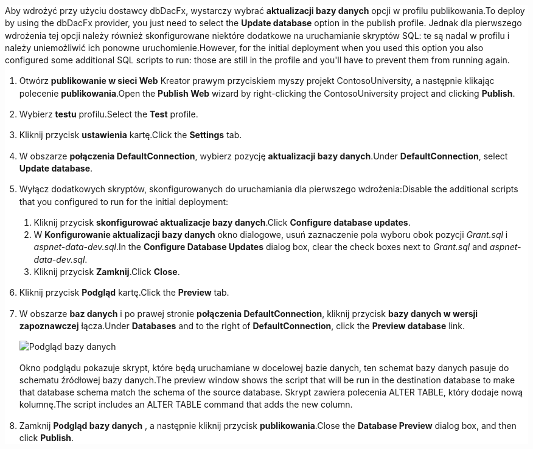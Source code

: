 <span data-ttu-id="d3695-174">Aby wdrożyć przy użyciu dostawcy dbDacFx, wystarczy wybrać **aktualizacji bazy danych** opcji w profilu publikowania.</span><span class="sxs-lookup"><span data-stu-id="d3695-174">To deploy by using the dbDacFx provider, you just need to select the **Update database** option in the publish profile.</span></span> <span data-ttu-id="d3695-175">Jednak dla pierwszego wdrożenia tej opcji należy również skonfigurowane niektóre dodatkowe na uruchamianie skryptów SQL: te są nadal w profilu i należy uniemożliwić ich ponowne uruchomienie.</span><span class="sxs-lookup"><span data-stu-id="d3695-175">However, for the initial deployment when you used this option you also configured some additional SQL scripts to run: those are still in the profile and you'll have to prevent them from running again.</span></span>

1. <span data-ttu-id="d3695-176">Otwórz **publikowanie w sieci Web** Kreator prawym przyciskiem myszy projekt ContosoUniversity, a następnie klikając polecenie **publikowania**.</span><span class="sxs-lookup"><span data-stu-id="d3695-176">Open the **Publish Web** wizard by right-clicking the ContosoUniversity project and clicking **Publish**.</span></span>
2. <span data-ttu-id="d3695-177">Wybierz **testu** profilu.</span><span class="sxs-lookup"><span data-stu-id="d3695-177">Select the **Test** profile.</span></span>
3. <span data-ttu-id="d3695-178">Kliknij przycisk **ustawienia** kartę.</span><span class="sxs-lookup"><span data-stu-id="d3695-178">Click the **Settings** tab.</span></span>
4. <span data-ttu-id="d3695-179">W obszarze **połączenia DefaultConnection**, wybierz pozycję **aktualizacji bazy danych**.</span><span class="sxs-lookup"><span data-stu-id="d3695-179">Under **DefaultConnection**, select **Update database**.</span></span>
5. <span data-ttu-id="d3695-180">Wyłącz dodatkowych skryptów, skonfigurowanych do uruchamiania dla pierwszego wdrożenia:</span><span class="sxs-lookup"><span data-stu-id="d3695-180">Disable the additional scripts that you configured to run for the initial deployment:</span></span>

    1. <span data-ttu-id="d3695-181">Kliknij przycisk **skonfigurować aktualizacje bazy danych**.</span><span class="sxs-lookup"><span data-stu-id="d3695-181">Click **Configure database updates**.</span></span>
    2. <span data-ttu-id="d3695-182">W **Konfigurowanie aktualizacji bazy danych** okno dialogowe, usuń zaznaczenie pola wyboru obok pozycji *Grant.sql* i *aspnet-data-dev.sql*.</span><span class="sxs-lookup"><span data-stu-id="d3695-182">In the **Configure Database Updates** dialog box, clear the check boxes next to *Grant.sql* and *aspnet-data-dev.sql*.</span></span>
    3. <span data-ttu-id="d3695-183">Kliknij przycisk **Zamknij**.</span><span class="sxs-lookup"><span data-stu-id="d3695-183">Click **Close**.</span></span>
6. <span data-ttu-id="d3695-184">Kliknij przycisk **Podgląd** kartę.</span><span class="sxs-lookup"><span data-stu-id="d3695-184">Click the **Preview** tab.</span></span>
7. <span data-ttu-id="d3695-185">W obszarze **baz danych** i po prawej stronie **połączenia DefaultConnection**, kliknij przycisk **bazy danych w wersji zapoznawczej** łącza.</span><span class="sxs-lookup"><span data-stu-id="d3695-185">Under **Databases** and to the right of **DefaultConnection**, click the **Preview database** link.</span></span>

    ![Podgląd bazy danych](deploying-a-database-update/_static/image7.png)

    <span data-ttu-id="d3695-187">Okno podglądu pokazuje skrypt, które będą uruchamiane w docelowej bazie danych, ten schemat bazy danych pasuje do schematu źródłowej bazy danych.</span><span class="sxs-lookup"><span data-stu-id="d3695-187">The preview window shows the script that will be run in the destination database to make that database schema match the schema of the source database.</span></span> <span data-ttu-id="d3695-188">Skrypt zawiera polecenia ALTER TABLE, który dodaje nową kolumnę.</span><span class="sxs-lookup"><span data-stu-id="d3695-188">The script includes an ALTER TABLE command that adds the new column.</span></span>
8. <span data-ttu-id="d3695-189">Zamknij **Podgląd bazy danych** , a następnie kliknij przycisk **publikowania**.</span><span class="sxs-lookup"><span data-stu-id="d3695-189">Close the **Database Preview** dialog box, and then click **Publish**.</span></span>
